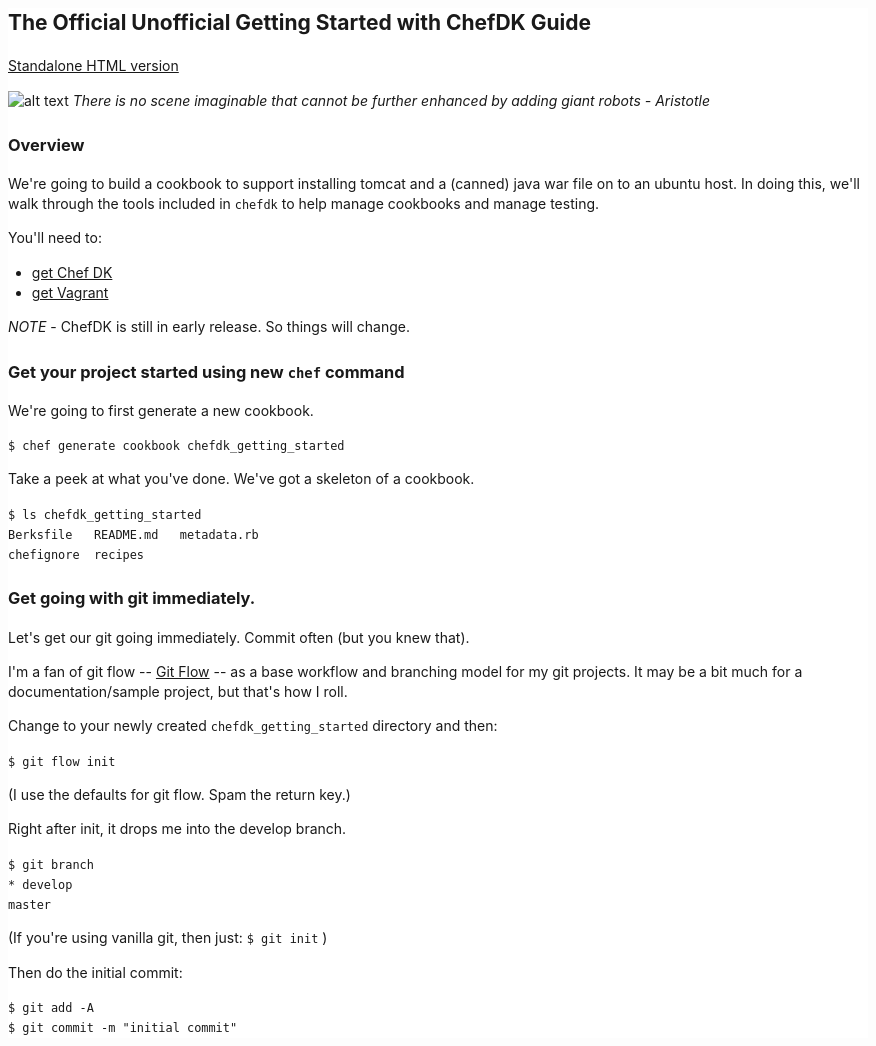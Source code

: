 ## The Official Unofficial Getting Started with ChefDK Guide

[Standalone HTML version](http://tcotav.github.io/chefdk_getting_started.html)

![alt text](https://raw.githubusercontent.com/tcotav/chefdk_getting_started/master/images/chefdk-01.png "ChefDK Overview")
*There is no scene imaginable that cannot be further enhanced by adding giant robots - Aristotle*

### Overview

We're going to build a cookbook to support installing tomcat and a (canned) java war file on to an ubuntu host.  In doing this, we'll walk through the tools included in `chefdk` to help manage cookbooks and manage testing.

You'll need to:

- [get Chef DK](http://www.getchef.com/downloads/chef-dk/)
- [get Vagrant](http://vagrantup.com)

*NOTE* - ChefDK is still in early release.  So things will change.

### Get your project started using new `chef` command

We're going to first generate a new cookbook.

    $ chef generate cookbook chefdk_getting_started

Take a peek at what you've done.  We've got a skeleton of a cookbook.

    $ ls chefdk_getting_started
    Berksfile	README.md	metadata.rb
    chefignore	recipes

### Get going with git immediately.

Let's get our git going immediately.  Commit often (but you knew that).

I'm a fan of git flow -- [Git Flow](https://github.com/nvie/gitflow) -- as a base workflow and branching model for my git projects.  It may be a bit much for a documentation/sample project, but that's how I roll.

Change to your newly created `chefdk_getting_started` directory and then:

    $ git flow init

(I use the defaults for git flow.  Spam the return key.)

Right after init, it drops me into the develop branch.

    $ git branch
    * develop
    master

(If you're using vanilla git, then just:  `$ git init` )

Then do the initial commit:

    $ git add -A
    $ git commit -m "initial commit"
